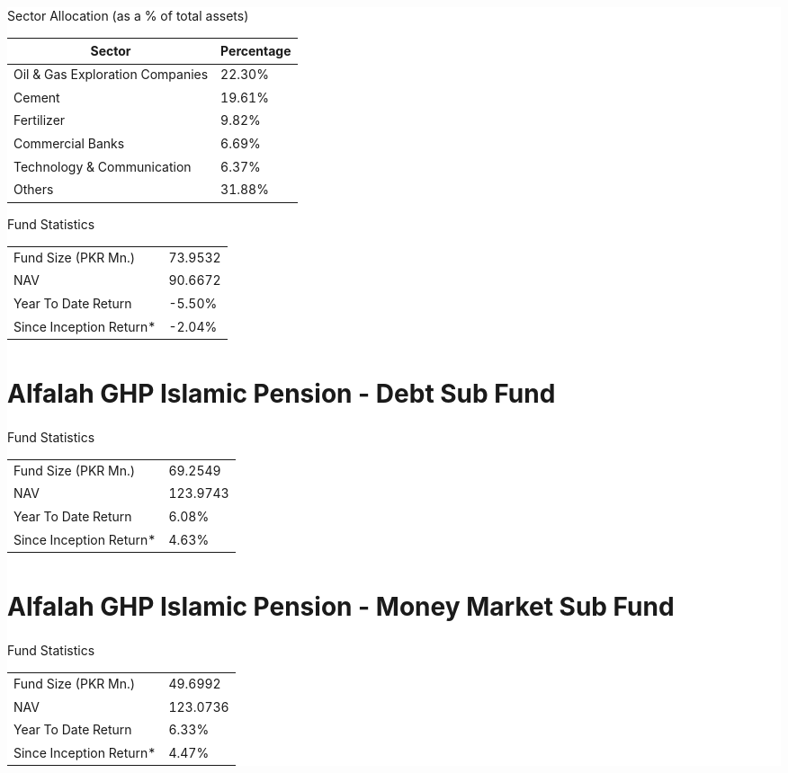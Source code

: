 Sector Allocation (as a % of total assets)

| Sector                          | Percentage |
| ------------------------------- | ---------- |
| Oil & Gas Exploration Companies | 22.30%     |
| Cement                          | 19.61%     |
| Fertilizer                      | 9.82%      |
| Commercial Banks                | 6.69%      |
| Technology & Communication      | 6.37%      |
| Others                          | 31.88%     |

Fund Statistics

|                          |         |
| ------------------------ | ------- |
| Fund Size (PKR Mn.)      | 73.9532 |
| NAV                      | 90.6672 |
| Year To Date Return      | -5.50%  |
| Since Inception Return\* | -2.04%  |

# Alfalah GHP Islamic Pension - Debt Sub Fund

Fund Statistics

|                          |          |
| ------------------------ | -------- |
| Fund Size (PKR Mn.)      | 69.2549  |
| NAV                      | 123.9743 |
| Year To Date Return      | 6.08%    |
| Since Inception Return\* | 4.63%    |

# Alfalah GHP Islamic Pension - Money Market Sub Fund

Fund Statistics

|                          |          |
| ------------------------ | -------- |
| Fund Size (PKR Mn.)      | 49.6992  |
| NAV                      | 123.0736 |
| Year To Date Return      | 6.33%    |
| Since Inception Return\* | 4.47%    |
